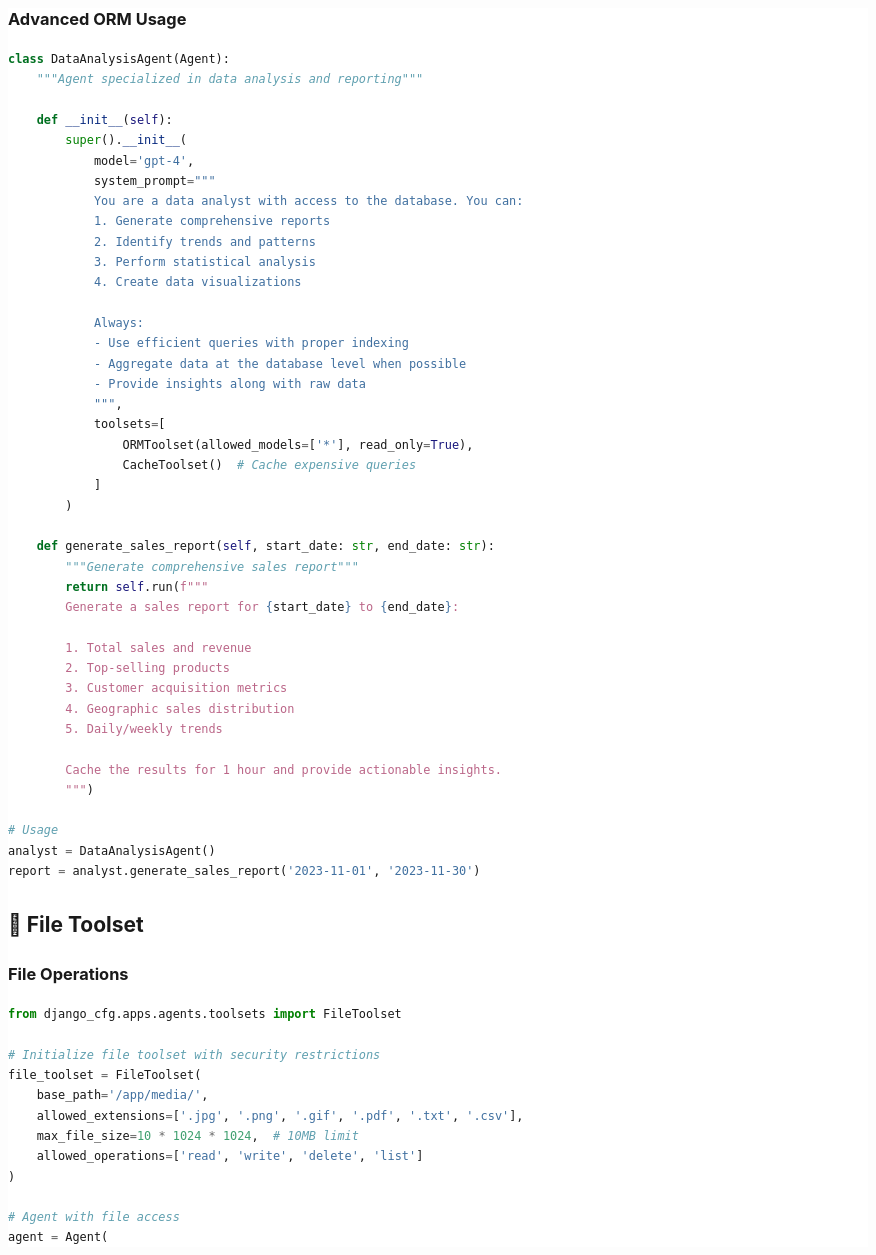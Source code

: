 ### Advanced ORM Usage

```python
class DataAnalysisAgent(Agent):
    """Agent specialized in data analysis and reporting"""
    
    def __init__(self):
        super().__init__(
            model='gpt-4',
            system_prompt="""
            You are a data analyst with access to the database. You can:
            1. Generate comprehensive reports
            2. Identify trends and patterns
            3. Perform statistical analysis
            4. Create data visualizations
            
            Always:
            - Use efficient queries with proper indexing
            - Aggregate data at the database level when possible
            - Provide insights along with raw data
            """,
            toolsets=[
                ORMToolset(allowed_models=['*'], read_only=True),
                CacheToolset()  # Cache expensive queries
            ]
        )
    
    def generate_sales_report(self, start_date: str, end_date: str):
        """Generate comprehensive sales report"""
        return self.run(f"""
        Generate a sales report for {start_date} to {end_date}:
        
        1. Total sales and revenue
        2. Top-selling products
        3. Customer acquisition metrics
        4. Geographic sales distribution
        5. Daily/weekly trends
        
        Cache the results for 1 hour and provide actionable insights.
        """)

# Usage
analyst = DataAnalysisAgent()
report = analyst.generate_sales_report('2023-11-01', '2023-11-30')
```

## 📁 File Toolset

### File Operations

```python
from django_cfg.apps.agents.toolsets import FileToolset

# Initialize file toolset with security restrictions
file_toolset = FileToolset(
    base_path='/app/media/',
    allowed_extensions=['.jpg', '.png', '.gif', '.pdf', '.txt', '.csv'],
    max_file_size=10 * 1024 * 1024,  # 10MB limit
    allowed_operations=['read', 'write', 'delete', 'list']
)

# Agent with file access
agent = Agent(
```